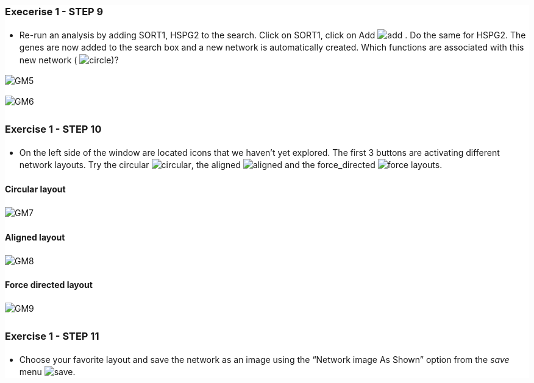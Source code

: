 ### Execerise 1 - STEP 9


* Re-run an analysis by adding SORT1, HSPG2 to the search. Click on SORT1, click on Add ![add](https://github.com/bioinformatics-ca/bioinformatics-ca.github.io/blob/master/2016_workshops/pathways/img/mod5/add.png?raw=true)   . Do the same for HSPG2.  The genes are now added to the search box and a new network is automatically created.  Which functions are associated with this new network ( ![circle](https://github.com/bioinformatics-ca/bioinformatics-ca.github.io/blob/master/2016_workshops/pathways/img/mod5/circle.png?raw=true))? 	 

![GM5](https://github.com/bioinformatics-ca/bioinformatics-ca.github.io/blob/master/2016_workshops/pathways/img/mod5/GM5.png?raw=true)

![GM6](https://github.com/bioinformatics-ca/bioinformatics-ca.github.io/blob/master/2016_workshops/pathways/img/mod6/GM6.png?raw=true)   


 













### Exercise 1 - STEP 10


* On the left side of the window are located icons that we haven’t yet explored. The first 3 buttons are activating different network layouts. Try the circular ![circular](https://github.com/bioinformatics-ca/bioinformatics-ca.github.io/blob/master/2016_workshops/pathways/img/mod5/circledot.png?raw=true), the aligned ![aligned](https://github.com/bioinformatics-ca/bioinformatics-ca.github.io/blob/master/2016_workshops/pathways/img/mod5/twodown.png?raw=true) and the force_directed ![force](https://github.com/bioinformatics-ca/bioinformatics-ca.github.io/blob/master/2016_workshops/pathways/img/mod5/crossing.png?raw=true) layouts.  	

#### Circular layout

![GM7](https://github.com/bioinformatics-ca/bioinformatics-ca.github.io/blob/master/2016_workshops/pathways/img/mod5/GM7.png?raw=true) 
 
#### Aligned layout
 
![GM8](https://github.com/bioinformatics-ca/bioinformatics-ca.github.io/blob/master/2016_workshops/pathways/img/mod5/GM8.png?raw=true) 
 
#### Force directed layout
 
![GM9](https://github.com/bioinformatics-ca/bioinformatics-ca.github.io/blob/master/2016_workshops/pathways/img/mod5/GM9.png?raw=true) 

### Exercise 1 - STEP 11


* Choose your favorite layout and save the  network as an image  using the “Network image As Shown” option from the *save*  menu ![save](https://github.com/bioinformatics-ca/bioinformatics-ca.github.io/blob/master/2016_workshops/pathways/img/mod5/save.png?raw=true).  	
